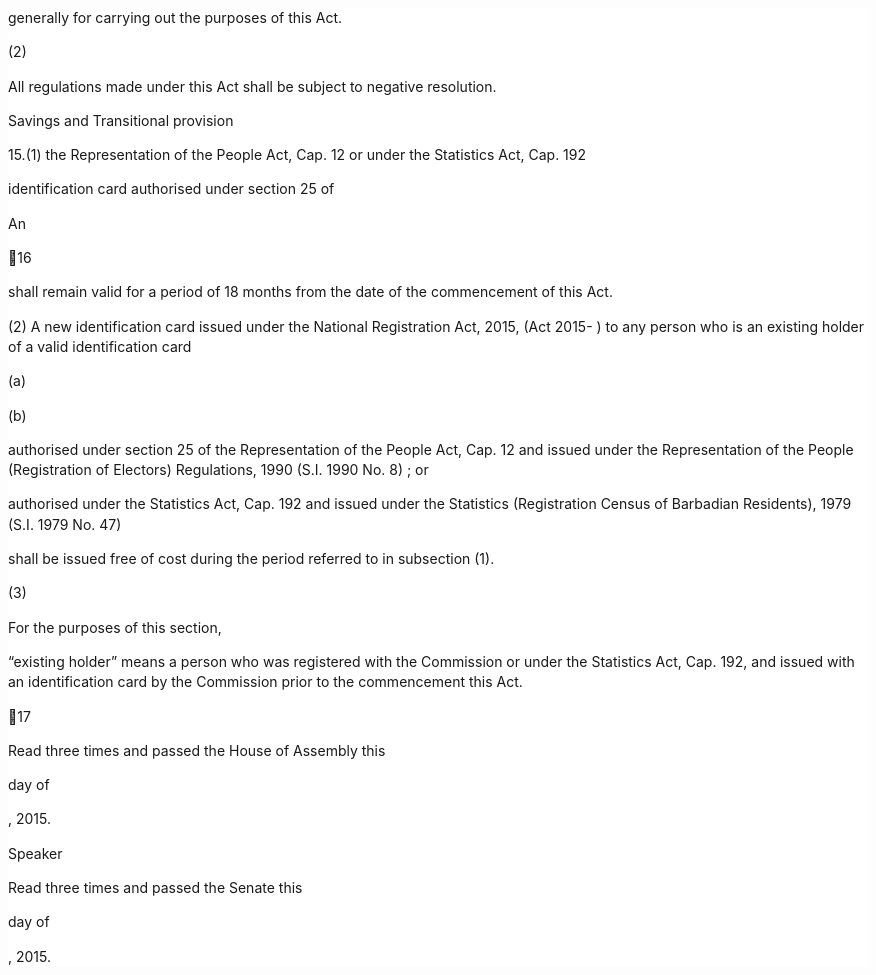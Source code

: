 generally for carrying out the purposes of this Act.

(2)

All regulations made under this Act shall be subject to negative resolution.

Savings and Transitional provision

15.(1)
the
Representation of the People Act, Cap. 12 or under the Statistics Act, Cap. 192

identification  card  authorised  under  section  25  of

An

16

shall remain valid for a period of 18 months from the date of the commencement
of this Act.

(2)
A new identification card issued under the National Registration Act, 2015,
(Act 2015- ) to any person who is an existing holder of a valid identification card

(a)

(b)

authorised under section 25 of the Representation of the People Act,
Cap.  12  and  issued  under  the  Representation  of  the  People
(Registration of Electors) Regulations, 1990 (S.I. 1990 No. 8) ; or

authorised  under  the  Statistics  Act,  Cap.  192  and  issued  under  the
Statistics  (Registration  Census  of  Barbadian  Residents),  1979
(S.I. 1979 No. 47)

shall be issued free of cost during the period referred to in subsection (1).

(3)

For the purposes of this section,

“existing holder” means a person who was registered with the Commission or
under the Statistics Act, Cap. 192, and issued with an identification card by
the Commission prior to the commencement this Act.

17

Read three times and passed the House of Assembly this

day of

, 2015.

Speaker

Read three times and passed the Senate this

day of

, 2015.

